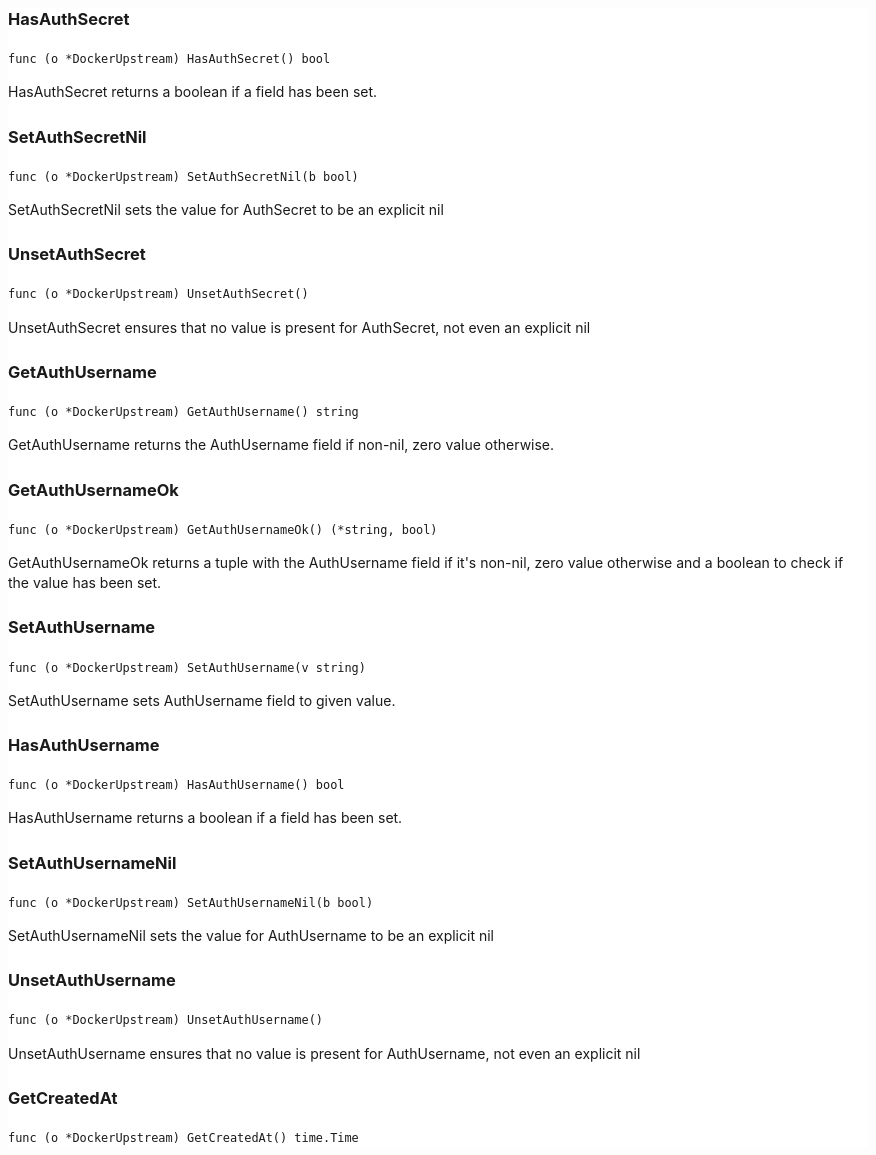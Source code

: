 ### HasAuthSecret

`func (o *DockerUpstream) HasAuthSecret() bool`

HasAuthSecret returns a boolean if a field has been set.

### SetAuthSecretNil

`func (o *DockerUpstream) SetAuthSecretNil(b bool)`

 SetAuthSecretNil sets the value for AuthSecret to be an explicit nil

### UnsetAuthSecret
`func (o *DockerUpstream) UnsetAuthSecret()`

UnsetAuthSecret ensures that no value is present for AuthSecret, not even an explicit nil
### GetAuthUsername

`func (o *DockerUpstream) GetAuthUsername() string`

GetAuthUsername returns the AuthUsername field if non-nil, zero value otherwise.

### GetAuthUsernameOk

`func (o *DockerUpstream) GetAuthUsernameOk() (*string, bool)`

GetAuthUsernameOk returns a tuple with the AuthUsername field if it's non-nil, zero value otherwise
and a boolean to check if the value has been set.

### SetAuthUsername

`func (o *DockerUpstream) SetAuthUsername(v string)`

SetAuthUsername sets AuthUsername field to given value.

### HasAuthUsername

`func (o *DockerUpstream) HasAuthUsername() bool`

HasAuthUsername returns a boolean if a field has been set.

### SetAuthUsernameNil

`func (o *DockerUpstream) SetAuthUsernameNil(b bool)`

 SetAuthUsernameNil sets the value for AuthUsername to be an explicit nil

### UnsetAuthUsername
`func (o *DockerUpstream) UnsetAuthUsername()`

UnsetAuthUsername ensures that no value is present for AuthUsername, not even an explicit nil
### GetCreatedAt

`func (o *DockerUpstream) GetCreatedAt() time.Time`
